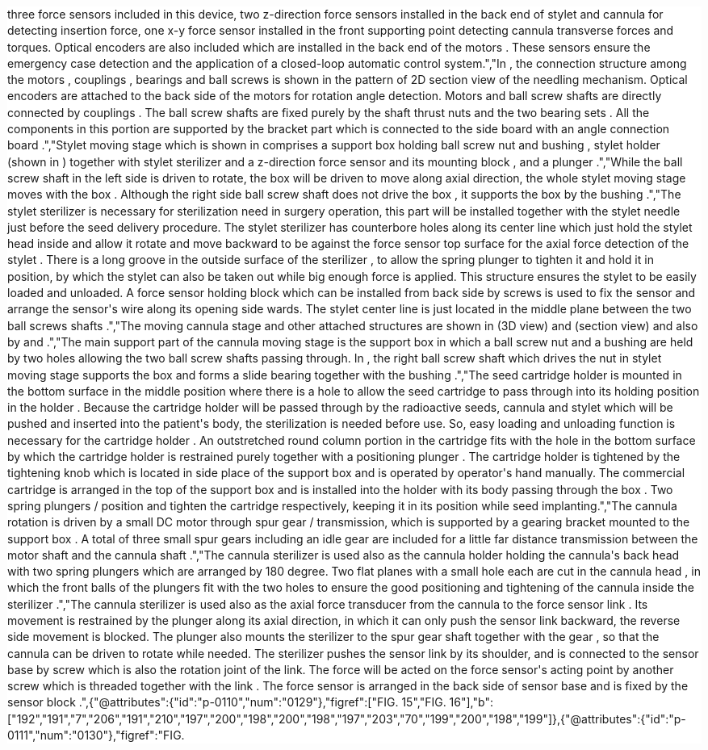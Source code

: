 three force sensors included in this device, two z-direction force sensors  installed in the back end of stylet  and cannula  for detecting insertion force, one x-y force sensor  installed in the front supporting point detecting cannula transverse forces and torques. Optical encoders  are also included which are installed in the back end of the motors . These sensors ensure the emergency case detection and the application of a closed-loop automatic control system.","In , the connection structure among the motors , couplings , bearings  and ball screws  is shown in the pattern of 2D section view of the needling mechanism. Optical encoders  are attached to the back side of the motors  for rotation angle detection. Motors  and ball screw shafts  are directly connected by couplings . The ball screw shafts  are fixed purely by the shaft thrust nuts  and the two bearing sets . All the components in this portion are supported by the bracket part  which is connected to the side board  with an angle connection board .","Stylet moving stage which is shown in  comprises a support box  holding ball screw nut  and bushing , stylet holder  (shown in ) together with stylet sterilizer  and a z-direction force sensor  and its mounting block , and a plunger .","While the ball screw shaft  in the left side is driven to rotate, the box  will be driven to move along axial direction, the whole stylet moving stage moves with the box . Although the right side ball screw shaft  does not drive the box , it supports the box  by the bushing .","The stylet sterilizer  is necessary for sterilization need in surgery operation, this part will be installed together with the stylet needle  just before the seed delivery procedure. The stylet sterilizer  has counterbore holes along its center line which just hold the stylet head inside and allow it rotate and move backward to be against the force sensor  top surface for the axial force detection of the stylet . There is a long groove in the outside surface of the sterilizer , to allow the spring plunger  to tighten it and hold it in position, by which the stylet  can also be taken out while big enough force is applied. This structure ensures the stylet  to be easily loaded and unloaded. A force sensor holding block  which can be installed from back side by screws  is used to fix the sensor  and arrange the sensor's wire along its opening side wards. The stylet center line is just located in the middle plane between the two ball screws shafts .","The moving cannula stage and other attached structures are shown in  (3D view) and  (section view) and also by  and .","The main support part of the cannula moving stage is the support box  in which a ball screw nut  and a bushing  are held by two holes allowing the two ball screw shafts  passing through. In , the right ball screw shaft  which drives the nut  in stylet moving stage supports the box  and forms a slide bearing together with the bushing .","The seed cartridge holder  is mounted in the bottom surface in the middle position where there is a hole to allow the seed cartridge  to pass through into its holding position in the holder . Because the cartridge holder  will be passed through by the radioactive seeds, cannula  and stylet  which will be pushed and inserted into the patient's body, the sterilization is needed before use. So, easy loading and unloading function is necessary for the cartridge holder . An outstretched round column portion in the cartridge fits with the hole in the bottom surface by which the cartridge holder is restrained purely together with a positioning plunger . The cartridge holder  is tightened by the tightening knob  which is located in side place of the support box  and is operated by operator's hand manually. The commercial cartridge  is arranged in the top of the support box  and is installed into the holder with its body passing through the box . Two spring plungers \/ position and tighten the cartridge respectively, keeping it in its position while seed implanting.","The cannula  rotation is driven by a small DC motor  through spur gear \/ transmission, which is supported by a gearing bracket  mounted to the support box . A total of three small spur gears including an idle gear  are included for a little far distance transmission between the motor shaft  and the cannula shaft .","The cannula sterilizer  is used also as the cannula holder holding the cannula's back head with two spring plungers  which are arranged by 180 degree. Two flat planes  with a small hole  each are cut in the cannula head , in which the front balls of the plungers  fit with the two holes  to ensure the good positioning and tightening of the cannula  inside the sterilizer .","The cannula sterilizer  is used also as the axial force transducer from the cannula  to the force sensor link . Its movement is restrained by the plunger  along its axial direction, in which it can only push the sensor link  backward, the reverse side movement is blocked. The plunger  also mounts the sterilizer to the spur gear shaft  together with the gear , so that the cannula  can be driven to rotate while needed. The sterilizer  pushes the sensor link  by its shoulder, and is connected to the sensor base  by screw  which is also the rotation joint of the link. The force will be acted on the force sensor's acting point by another screw  which is threaded together with the link . The force sensor  is arranged in the back side of sensor base  and is fixed by the sensor block .",{"@attributes":{"id":"p-0110","num":"0129"},"figref":["FIG. 15","FIG. 16"],"b":["192","191","7","206","191","210","197","200","198","200","198","197","203","70","199","200","198","199"]},{"@attributes":{"id":"p-0111","num":"0130"},"figref":"FIG.